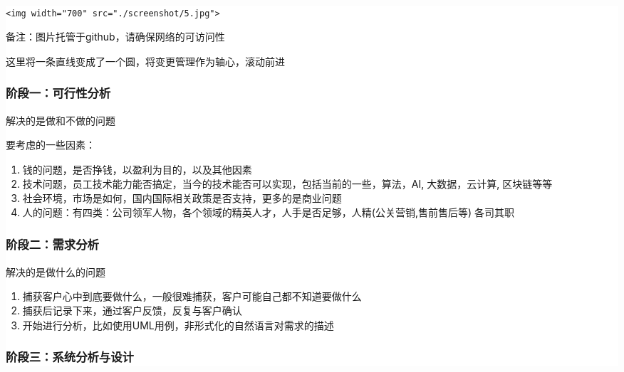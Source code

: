     <img width="700" src="./screenshot/5.jpg">
</div>

备注：图片托管于github，请确保网络的可访问性

这里将一条直线变成了一个圆，将变更管理作为轴心，滚动前进

### 阶段一：可行性分析

解决的是做和不做的问题

要考虑的一些因素：

1. 钱的问题，是否挣钱，以盈利为目的，以及其他因素
2. 技术问题，员工技术能力能否搞定，当今的技术能否可以实现，包括当前的一些，算法，AI, 大数据，云计算, 区块链等等
3. 社会环境，市场是如何，国内国际相关政策是否支持，更多的是商业问题
4. 人的问题：有四类：公司领军人物，各个领域的精英人才，人手是否足够，人精(公关营销,售前售后等) 各司其职

### 阶段二：需求分析

解决的是做什么的问题

1. 捕获客户心中到底要做什么，一般很难捕获，客户可能自己都不知道要做什么
2. 捕获后记录下来，通过客户反馈，反复与客户确认
3. 开始进行分析，比如使用UML用例，非形式化的自然语言对需求的描述

### 阶段三：系统分析与设计
